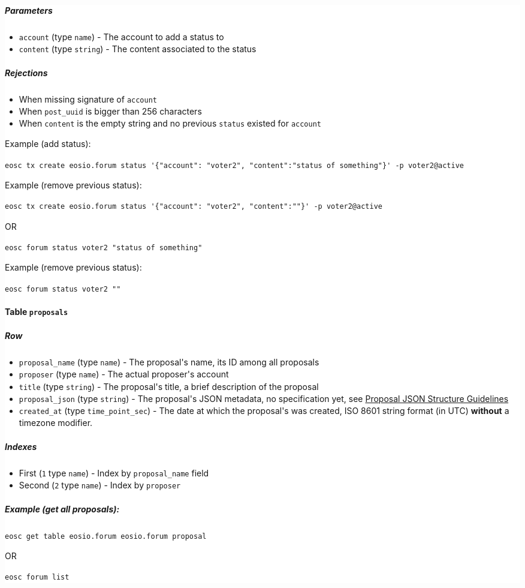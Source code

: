 ##### Parameters

- `account` (type `name`) - The account to add a status to
- `content` (type `string`) - The content associated to the status

##### Rejections

- When missing signature of `account`
- When `post_uuid` is bigger than 256 characters
- When `content` is the empty string and no previous `status` existed for `account`

Example (add status):

```
eosc tx create eosio.forum status '{"account": "voter2", "content":"status of something"}' -p voter2@active
```

Example (remove previous status):

```
eosc tx create eosio.forum status '{"account": "voter2", "content":""}' -p voter2@active
```
OR
```
eosc forum status voter2 "status of something"
```

Example (remove previous status):

```
eosc forum status voter2 ""
```

#### Table `proposals`

##### Row
- `proposal_name` (type `name`) - The proposal's name, its ID among all proposals
- `proposer` (type `name`) - The actual proposer's account
- `title` (type `string`) - The proposal's title, a brief description of the proposal
- `proposal_json` (type `string`) - The proposal's JSON metadata, no specification yet, see [Proposal JSON Structure Guidelines](#proposal-json-structure-guidelines)
- `created_at` (type `time_point_sec`) - The date at which the proposal's was created, ISO 8601 string format (in UTC) **without** a timezone modifier.

##### Indexes
- First (`1` type `name`) - Index by `proposal_name` field
- Second (`2` type `name`) - Index by `proposer`

##### Example (get all proposals):

```
eosc get table eosio.forum eosio.forum proposal
```
OR
```
eosc forum list
```
